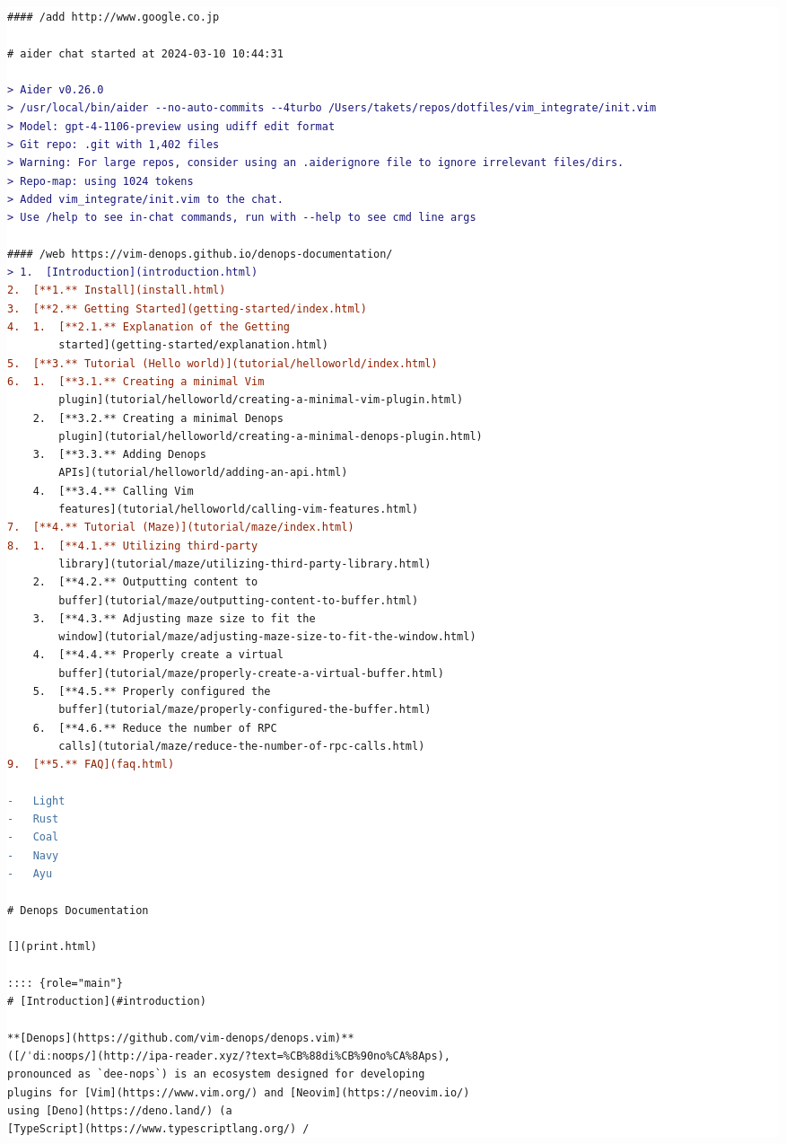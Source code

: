 ```diff
#### /add http://www.google.co.jp  

# aider chat started at 2024-03-10 10:44:31

> Aider v0.26.0  
> /usr/local/bin/aider --no-auto-commits --4turbo /Users/takets/repos/dotfiles/vim_integrate/init.vim  
> Model: gpt-4-1106-preview using udiff edit format  
> Git repo: .git with 1,402 files  
> Warning: For large repos, consider using an .aiderignore file to ignore irrelevant files/dirs.  
> Repo-map: using 1024 tokens  
> Added vim_integrate/init.vim to the chat.  
> Use /help to see in-chat commands, run with --help to see cmd line args  

#### /web https://vim-denops.github.io/denops-documentation/  
> 1.  [Introduction](introduction.html)
2.  [**1.** Install](install.html)
3.  [**2.** Getting Started](getting-started/index.html)
4.  1.  [**2.1.** Explanation of the Getting
        started](getting-started/explanation.html)
5.  [**3.** Tutorial (Hello world)](tutorial/helloworld/index.html)
6.  1.  [**3.1.** Creating a minimal Vim
        plugin](tutorial/helloworld/creating-a-minimal-vim-plugin.html)
    2.  [**3.2.** Creating a minimal Denops
        plugin](tutorial/helloworld/creating-a-minimal-denops-plugin.html)
    3.  [**3.3.** Adding Denops
        APIs](tutorial/helloworld/adding-an-api.html)
    4.  [**3.4.** Calling Vim
        features](tutorial/helloworld/calling-vim-features.html)
7.  [**4.** Tutorial (Maze)](tutorial/maze/index.html)
8.  1.  [**4.1.** Utilizing third-party
        library](tutorial/maze/utilizing-third-party-library.html)
    2.  [**4.2.** Outputting content to
        buffer](tutorial/maze/outputting-content-to-buffer.html)
    3.  [**4.3.** Adjusting maze size to fit the
        window](tutorial/maze/adjusting-maze-size-to-fit-the-window.html)
    4.  [**4.4.** Properly create a virtual
        buffer](tutorial/maze/properly-create-a-virtual-buffer.html)
    5.  [**4.5.** Properly configured the
        buffer](tutorial/maze/properly-configured-the-buffer.html)
    6.  [**4.6.** Reduce the number of RPC
        calls](tutorial/maze/reduce-the-number-of-rpc-calls.html)
9.  [**5.** FAQ](faq.html)

-   Light
-   Rust
-   Coal
-   Navy
-   Ayu

# Denops Documentation

[](print.html)

:::: {role="main"}
# [Introduction](#introduction)

**[Denops](https://github.com/vim-denops/denops.vim)**
([/ˈdiːnoʊps/](http://ipa-reader.xyz/?text=%CB%88di%CB%90no%CA%8Aps),
pronounced as `dee-nops`) is an ecosystem designed for developing
plugins for [Vim](https://www.vim.org/) and [Neovim](https://neovim.io/)
using [Deno](https://deno.land/) (a
[TypeScript](https://www.typescriptlang.org/) /
```